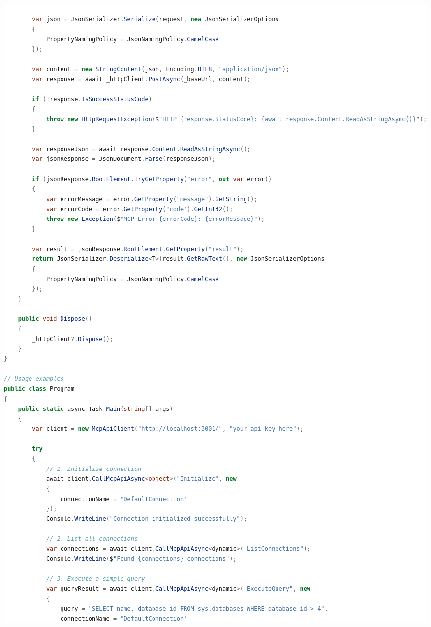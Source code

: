 ```csharp

        var json = JsonSerializer.Serialize(request, new JsonSerializerOptions
        {
            PropertyNamingPolicy = JsonNamingPolicy.CamelCase
        });

        var content = new StringContent(json, Encoding.UTF8, "application/json");
        var response = await _httpClient.PostAsync(_baseUrl, content);

        if (!response.IsSuccessStatusCode)
        {
            throw new HttpRequestException($"HTTP {response.StatusCode}: {await response.Content.ReadAsStringAsync()}");
        }

        var responseJson = await response.Content.ReadAsStringAsync();
        var jsonResponse = JsonDocument.Parse(responseJson);

        if (jsonResponse.RootElement.TryGetProperty("error", out var error))
        {
            var errorMessage = error.GetProperty("message").GetString();
            var errorCode = error.GetProperty("code").GetInt32();
            throw new Exception($"MCP Error {errorCode}: {errorMessage}");
        }

        var result = jsonResponse.RootElement.GetProperty("result");
        return JsonSerializer.Deserialize<T>(result.GetRawText(), new JsonSerializerOptions
        {
            PropertyNamingPolicy = JsonNamingPolicy.CamelCase
        });
    }

    public void Dispose()
    {
        _httpClient?.Dispose();
    }
}

// Usage examples
public class Program
{
    public static async Task Main(string[] args)
    {
        var client = new McpApiClient("http://localhost:3001/", "your-api-key-here");

        try
        {
            // 1. Initialize connection
            await client.CallMcpApiAsync<object>("Initialize", new
            {
                connectionName = "DefaultConnection"
            });
            Console.WriteLine("Connection initialized successfully");

            // 2. List all connections
            var connections = await client.CallMcpApiAsync<dynamic>("ListConnections");
            Console.WriteLine($"Found {connections} connections");

            // 3. Execute a simple query
            var queryResult = await client.CallMcpApiAsync<dynamic>("ExecuteQuery", new
            {
                query = "SELECT name, database_id FROM sys.databases WHERE database_id > 4",
                connectionName = "DefaultConnection"
```